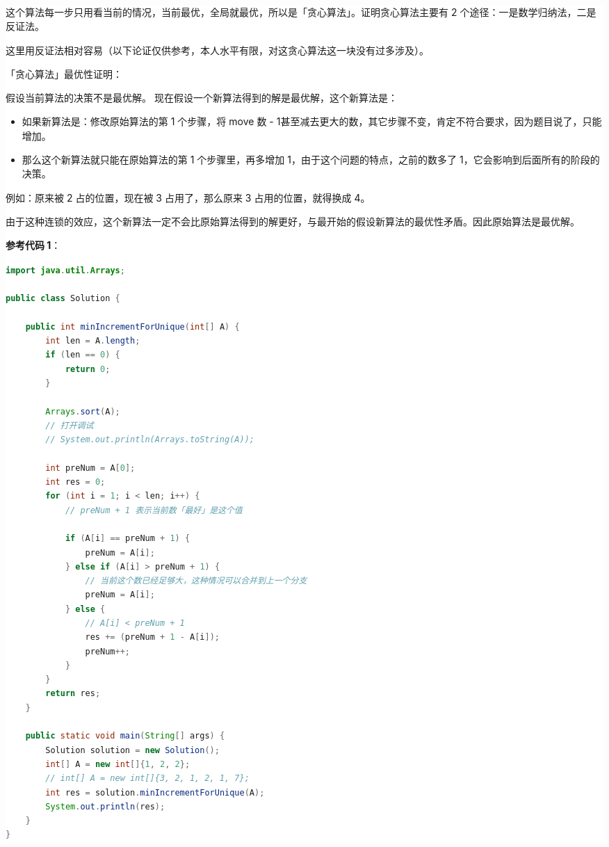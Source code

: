 这个算法每一步只用看当前的情况，当前最优，全局就最优，所以是「贪心算法」。证明贪心算法主要有 2 个途径：一是数学归纳法，二是反证法。

这里用反证法相对容易（以下论证仅供参考，本人水平有限，对这贪心算法这一块没有过多涉及）。

「贪心算法」最优性证明：

假设当前算法的决策不是最优解。
现在假设一个新算法得到的解是最优解，这个新算法是：

+ 如果新算法是：修改原始算法的第 1 个步骤，将 move 数 - 1甚至减去更大的数，其它步骤不变，肯定不符合要求，因为题目说了，只能增加。

+ 那么这个新算法就只能在原始算法的第 1 个步骤里，再多增加 1，由于这个问题的特点，之前的数多了 1，它会影响到后面所有的阶段的决策。

例如：原来被 2 占的位置，现在被 3 占用了，那么原来 3 占用的位置，就得换成 4。

由于这种连锁的效应，这个新算法一定不会比原始算法得到的解更好，与最开始的假设新算法的最优性矛盾。因此原始算法是最优解。


**参考代码 1**：

```Java []
import java.util.Arrays;

public class Solution {

    public int minIncrementForUnique(int[] A) {
        int len = A.length;
        if (len == 0) {
            return 0;
        }

        Arrays.sort(A);
        // 打开调试
        // System.out.println(Arrays.toString(A));

        int preNum = A[0];
        int res = 0;
        for (int i = 1; i < len; i++) {
            // preNum + 1 表示当前数「最好」是这个值

            if (A[i] == preNum + 1) {
                preNum = A[i];
            } else if (A[i] > preNum + 1) {
                // 当前这个数已经足够大，这种情况可以合并到上一个分支
                preNum = A[i];
            } else {
                // A[i] < preNum + 1
                res += (preNum + 1 - A[i]);
                preNum++;
            }
        }
        return res;
    }

    public static void main(String[] args) {
        Solution solution = new Solution();
        int[] A = new int[]{1, 2, 2};
        // int[] A = new int[]{3, 2, 1, 2, 1, 7};
        int res = solution.minIncrementForUnique(A);
        System.out.println(res);
    }
}
```
